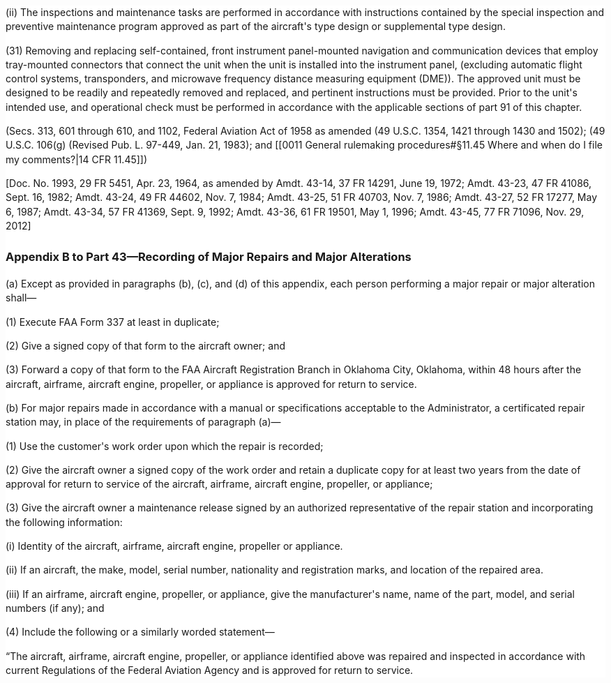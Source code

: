 \(ii\) The inspections and maintenance tasks are performed in accordance with instructions contained by the special inspection and preventive maintenance program approved as part of the aircraft's type design or supplemental type design.

\(31\) Removing and replacing self-contained, front instrument panel-mounted navigation and communication devices that employ tray-mounted connectors that connect the unit when the unit is installed into the instrument panel, (excluding automatic flight control systems, transponders, and microwave frequency distance measuring equipment (DME)). The approved unit must be designed to be readily and repeatedly removed and replaced, and pertinent instructions must be provided. Prior to the unit's intended use, and operational check must be performed in accordance with the applicable sections of part 91 of this chapter.

(Secs. 313, 601 through 610, and 1102, Federal Aviation Act of 1958 as amended (49 U.S.C. 1354, 1421 through 1430 and 1502); (49 U.S.C. 106(g) (Revised Pub. L. 97-449, Jan. 21, 1983); and [[0011 General rulemaking procedures#§11.45   Where and when do I file my comments?|14 CFR 11.45]])

\[Doc. No. 1993, 29 FR 5451, Apr. 23, 1964, as amended by Amdt. 43-14, 37 FR 14291, June 19, 1972; Amdt. 43-23, 47 FR 41086, Sept. 16, 1982; Amdt. 43-24, 49 FR 44602, Nov. 7, 1984; Amdt. 43-25, 51 FR 40703, Nov. 7, 1986; Amdt. 43-27, 52 FR 17277, May 6, 1987; Amdt. 43-34, 57 FR 41369, Sept. 9, 1992; Amdt. 43-36, 61 FR 19501, May 1, 1996; Amdt. 43-45, 77 FR 71096, Nov. 29, 2012\]

### Appendix B to Part 43—Recording of Major Repairs and Major Alterations

\(a\) Except as provided in paragraphs (b), (c), and (d) of this appendix, each person performing a major repair or major alteration shall—

\(1\) Execute FAA Form 337 at least in duplicate;

\(2\) Give a signed copy of that form to the aircraft owner; and

\(3\) Forward a copy of that form to the FAA Aircraft Registration Branch in Oklahoma City, Oklahoma, within 48 hours after the aircraft, airframe, aircraft engine, propeller, or appliance is approved for return to service.

\(b\) For major repairs made in accordance with a manual or specifications acceptable to the Administrator, a certificated repair station may, in place of the requirements of paragraph (a)—

\(1\) Use the customer's work order upon which the repair is recorded;

\(2\) Give the aircraft owner a signed copy of the work order and retain a duplicate copy for at least two years from the date of approval for return to service of the aircraft, airframe, aircraft engine, propeller, or appliance;

\(3\) Give the aircraft owner a maintenance release signed by an authorized representative of the repair station and incorporating the following information:

\(i\) Identity of the aircraft, airframe, aircraft engine, propeller or appliance.

\(ii\) If an aircraft, the make, model, serial number, nationality and registration marks, and location of the repaired area.

\(iii\) If an airframe, aircraft engine, propeller, or appliance, give the manufacturer's name, name of the part, model, and serial numbers (if any); and

\(4\) Include the following or a similarly worded statement—

“The aircraft, airframe, aircraft engine, propeller, or appliance identified above was repaired and inspected in accordance with current Regulations of the Federal Aviation Agency and is approved for return to service.
